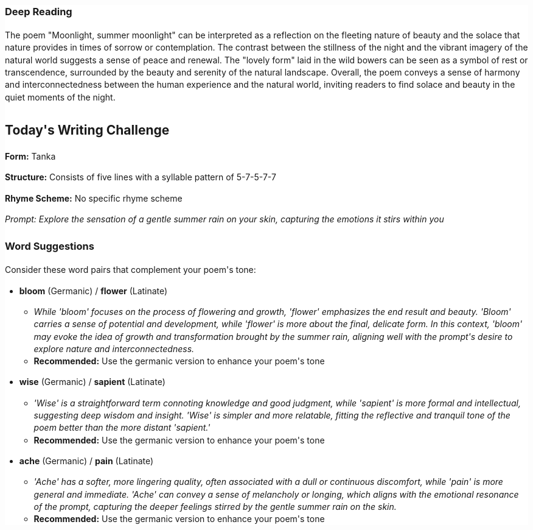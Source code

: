 ### Deep Reading

The poem "Moonlight, summer moonlight" can be interpreted as a reflection on the fleeting nature of beauty and the solace that nature provides in times of sorrow or contemplation. The contrast between the stillness of the night and the vibrant imagery of the natural world suggests a sense of peace and renewal. The "lovely form" laid in the wild bowers can be seen as a symbol of rest or transcendence, surrounded by the beauty and serenity of the natural landscape. Overall, the poem conveys a sense of harmony and interconnectedness between the human experience and the natural world, inviting readers to find solace and beauty in the quiet moments of the night.

## Today's Writing Challenge

**Form:** Tanka

**Structure:** Consists of five lines with a syllable pattern of 5-7-5-7-7

**Rhyme Scheme:** No specific rhyme scheme

*Prompt: Explore the sensation of a gentle summer rain on your skin, capturing the emotions it stirs within you*

### Word Suggestions

Consider these word pairs that complement your poem's tone:

- **bloom** (Germanic) / **flower** (Latinate)
  - *While 'bloom' focuses on the process of flowering and growth, 'flower' emphasizes the end result and beauty. 'Bloom' carries a sense of potential and development, while 'flower' is more about the final, delicate form. In this context, 'bloom' may evoke the idea of growth and transformation brought by the summer rain, aligning well with the prompt's desire to explore nature and interconnectedness.*
  - **Recommended:** Use the germanic version to enhance your poem's tone

- **wise** (Germanic) / **sapient** (Latinate)
  - *'Wise' is a straightforward term connoting knowledge and good judgment, while 'sapient' is more formal and intellectual, suggesting deep wisdom and insight. 'Wise' is simpler and more relatable, fitting the reflective and tranquil tone of the poem better than the more distant 'sapient.'*
  - **Recommended:** Use the germanic version to enhance your poem's tone

- **ache** (Germanic) / **pain** (Latinate)
  - *'Ache' has a softer, more lingering quality, often associated with a dull or continuous discomfort, while 'pain' is more general and immediate. 'Ache' can convey a sense of melancholy or longing, which aligns with the emotional resonance of the prompt, capturing the deeper feelings stirred by the gentle summer rain on the skin.*
  - **Recommended:** Use the germanic version to enhance your poem's tone
